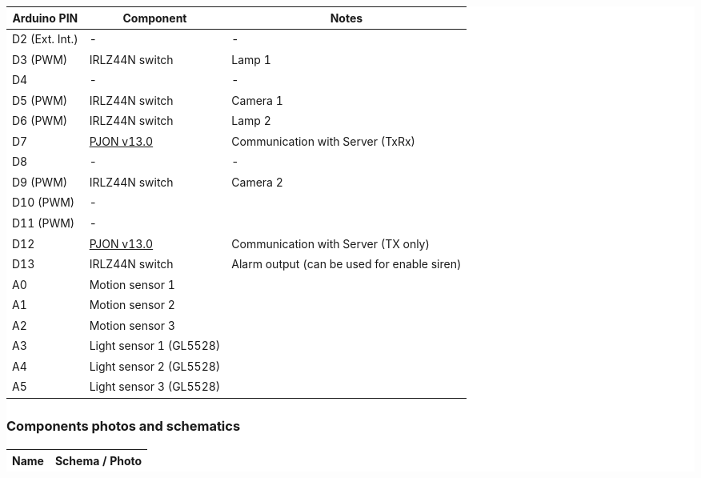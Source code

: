 | Arduino PIN | Component | Notes |
| --- | --- | --- |
| D2 (Ext. Int.) | - | - |
| D3 (PWM) | IRLZ44N switch | Lamp 1 |
| D4 | - | - |
| D5 (PWM) | IRLZ44N switch | Camera 1 |
| D6 (PWM) | IRLZ44N switch | Lamp 2 |
| D7 | [PJON v13.0](https://github.com/gioblu/PJON/tree/13.0/src/strategies/SoftwareBitBang) | Communication with Server (TxRx) |
| D8 | - | - |
| D9 (PWM) | IRLZ44N switch | Camera 2 |
| D10 (PWM) | - ||
| D11 (PWM) | - ||
| D12 | [PJON v13.0](https://github.com/gioblu/PJON/tree/13.0/src/strategies/SoftwareBitBang) | Communication with Server (TX only) |
| D13 | IRLZ44N switch | Alarm output (can be used for enable siren) |
| A0 | Motion sensor 1 ||
| A1 | Motion sensor 2 ||
| A2 | Motion sensor 3 ||
| A3 | Light sensor 1 (GL5528) ||
| A4 | Light sensor 2 (GL5528) ||
| A5 | Light sensor 3 (GL5528) ||

### Components photos and schematics

| Name | Schema / Photo |
| --- | --- |